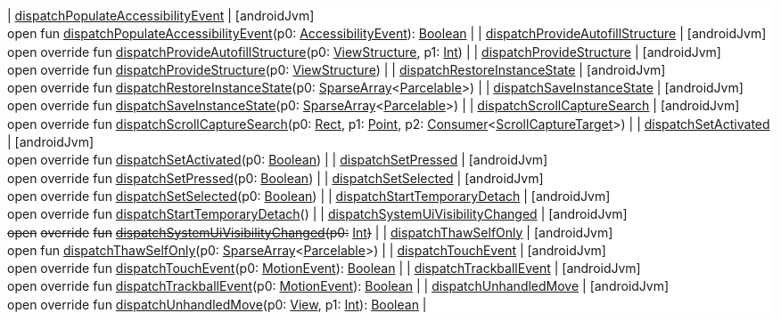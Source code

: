 | [dispatchPopulateAccessibilityEvent](../-type-attribute-view/index.md#365185822%2FFunctions%2F-912451524) | [androidJvm]<br>open fun [dispatchPopulateAccessibilityEvent](../-type-attribute-view/index.md#365185822%2FFunctions%2F-912451524)(p0: [AccessibilityEvent](https://developer.android.com/reference/kotlin/android/view/accessibility/AccessibilityEvent.html)): [Boolean](https://kotlinlang.org/api/latest/jvm/stdlib/kotlin/-boolean/index.html) |
| [dispatchProvideAutofillStructure](../-type-attribute-view/index.md#1056814398%2FFunctions%2F-912451524) | [androidJvm]<br>open override fun [dispatchProvideAutofillStructure](../-type-attribute-view/index.md#1056814398%2FFunctions%2F-912451524)(p0: [ViewStructure](https://developer.android.com/reference/kotlin/android/view/ViewStructure.html), p1: [Int](https://kotlinlang.org/api/latest/jvm/stdlib/kotlin/-int/index.html)) |
| [dispatchProvideStructure](../-type-attribute-view/index.md#1554804973%2FFunctions%2F-912451524) | [androidJvm]<br>open override fun [dispatchProvideStructure](../-type-attribute-view/index.md#1554804973%2FFunctions%2F-912451524)(p0: [ViewStructure](https://developer.android.com/reference/kotlin/android/view/ViewStructure.html)) |
| [dispatchRestoreInstanceState](../-type-attribute-view/index.md#-600173649%2FFunctions%2F-912451524) | [androidJvm]<br>open override fun [dispatchRestoreInstanceState](../-type-attribute-view/index.md#-600173649%2FFunctions%2F-912451524)(p0: [SparseArray](https://developer.android.com/reference/kotlin/android/util/SparseArray.html)&lt;[Parcelable](https://developer.android.com/reference/kotlin/android/os/Parcelable.html)&gt;) |
| [dispatchSaveInstanceState](../-type-attribute-view/index.md#1490132332%2FFunctions%2F-912451524) | [androidJvm]<br>open override fun [dispatchSaveInstanceState](../-type-attribute-view/index.md#1490132332%2FFunctions%2F-912451524)(p0: [SparseArray](https://developer.android.com/reference/kotlin/android/util/SparseArray.html)&lt;[Parcelable](https://developer.android.com/reference/kotlin/android/os/Parcelable.html)&gt;) |
| [dispatchScrollCaptureSearch](../-type-attribute-view/index.md#105825668%2FFunctions%2F-912451524) | [androidJvm]<br>open override fun [dispatchScrollCaptureSearch](../-type-attribute-view/index.md#105825668%2FFunctions%2F-912451524)(p0: [Rect](https://developer.android.com/reference/kotlin/android/graphics/Rect.html), p1: [Point](https://developer.android.com/reference/kotlin/android/graphics/Point.html), p2: [Consumer](https://developer.android.com/reference/kotlin/java/util/function/Consumer.html)&lt;[ScrollCaptureTarget](https://developer.android.com/reference/kotlin/android/view/ScrollCaptureTarget.html)&gt;) |
| [dispatchSetActivated](../-type-attribute-view/index.md#-220715495%2FFunctions%2F-912451524) | [androidJvm]<br>open override fun [dispatchSetActivated](../-type-attribute-view/index.md#-220715495%2FFunctions%2F-912451524)(p0: [Boolean](https://kotlinlang.org/api/latest/jvm/stdlib/kotlin/-boolean/index.html)) |
| [dispatchSetPressed](../-type-attribute-view/index.md#-1380791128%2FFunctions%2F-912451524) | [androidJvm]<br>open override fun [dispatchSetPressed](../-type-attribute-view/index.md#-1380791128%2FFunctions%2F-912451524)(p0: [Boolean](https://kotlinlang.org/api/latest/jvm/stdlib/kotlin/-boolean/index.html)) |
| [dispatchSetSelected](../-type-attribute-view/index.md#-1275331713%2FFunctions%2F-912451524) | [androidJvm]<br>open override fun [dispatchSetSelected](../-type-attribute-view/index.md#-1275331713%2FFunctions%2F-912451524)(p0: [Boolean](https://kotlinlang.org/api/latest/jvm/stdlib/kotlin/-boolean/index.html)) |
| [dispatchStartTemporaryDetach](../-type-attribute-view/index.md#-56059327%2FFunctions%2F-912451524) | [androidJvm]<br>open override fun [dispatchStartTemporaryDetach](../-type-attribute-view/index.md#-56059327%2FFunctions%2F-912451524)() |
| [dispatchSystemUiVisibilityChanged](../-type-attribute-view/index.md#2118679254%2FFunctions%2F-912451524) | [androidJvm]<br>~~open~~ ~~override~~ ~~fun~~ [~~dispatchSystemUiVisibilityChanged~~](../-type-attribute-view/index.md#2118679254%2FFunctions%2F-912451524)~~(~~~~p0~~~~:~~ [Int](https://kotlinlang.org/api/latest/jvm/stdlib/kotlin/-int/index.html)~~)~~ |
| [dispatchThawSelfOnly](../-type-attribute-view/index.md#587101571%2FFunctions%2F-912451524) | [androidJvm]<br>open fun [dispatchThawSelfOnly](../-type-attribute-view/index.md#587101571%2FFunctions%2F-912451524)(p0: [SparseArray](https://developer.android.com/reference/kotlin/android/util/SparseArray.html)&lt;[Parcelable](https://developer.android.com/reference/kotlin/android/os/Parcelable.html)&gt;) |
| [dispatchTouchEvent](../-type-attribute-view/index.md#1845062478%2FFunctions%2F-912451524) | [androidJvm]<br>open override fun [dispatchTouchEvent](../-type-attribute-view/index.md#1845062478%2FFunctions%2F-912451524)(p0: [MotionEvent](https://developer.android.com/reference/kotlin/android/view/MotionEvent.html)): [Boolean](https://kotlinlang.org/api/latest/jvm/stdlib/kotlin/-boolean/index.html) |
| [dispatchTrackballEvent](../-type-attribute-view/index.md#1674910873%2FFunctions%2F-912451524) | [androidJvm]<br>open override fun [dispatchTrackballEvent](../-type-attribute-view/index.md#1674910873%2FFunctions%2F-912451524)(p0: [MotionEvent](https://developer.android.com/reference/kotlin/android/view/MotionEvent.html)): [Boolean](https://kotlinlang.org/api/latest/jvm/stdlib/kotlin/-boolean/index.html) |
| [dispatchUnhandledMove](../-type-attribute-view/index.md#1012388045%2FFunctions%2F-912451524) | [androidJvm]<br>open override fun [dispatchUnhandledMove](../-type-attribute-view/index.md#1012388045%2FFunctions%2F-912451524)(p0: [View](https://developer.android.com/reference/kotlin/android/view/View.html), p1: [Int](https://kotlinlang.org/api/latest/jvm/stdlib/kotlin/-int/index.html)): [Boolean](https://kotlinlang.org/api/latest/jvm/stdlib/kotlin/-boolean/index.html) |